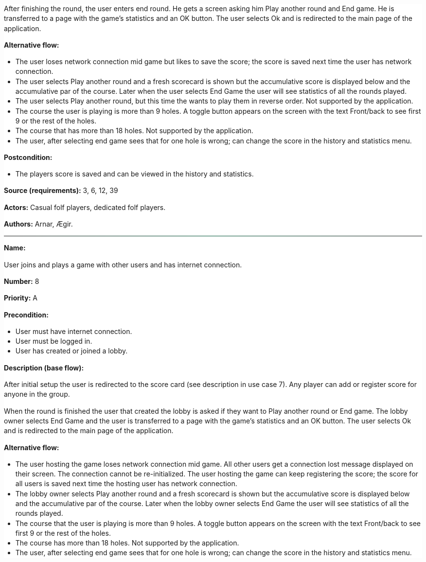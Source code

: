 After finishing the round, the user enters end round. He gets a screen asking him Play another round and End game. He is transferred to a page with the game’s statistics and an OK button. The user selects Ok and is redirected to the main page of the application.

**Alternative flow:**

- The user loses network connection mid game but likes to save the score; the score is saved next time the user has network connection.
- The user selects Play another round and a fresh scorecard is shown but the accumulative score is displayed below and the accumulative par of the course. Later when the user selects End Game the user will see statistics of all the rounds played.
- The user selects Play another round, but this time the wants to play them in reverse order. Not supported by the application.
- The course the user is playing is more than 9 holes. A toggle button appears on the screen with the text Front/back to see first 9 or the rest of the holes.
- The course that has more than 18 holes. Not supported by the application.
- The user, after selecting end game sees that for one hole is wrong; can change the score in the history and statistics menu.

**Postcondition:**

- The players score is saved and can be viewed in the history and statistics.

**Source (requirements):** 3, 6, 12, 39

**Actors:** Casual folf players, dedicated folf players.

**Authors:** Arnar, Ægir.

<hr style="border: 0; height: 1px; background-image: linear-gradient(to right, rgba(0, 0, 0, 0), #005737, rgba(0, 0, 0, 0));" />

**Name:**

User joins and plays a game with other users and has internet connection.

**Number:** 8

**Priority:** A

**Precondition:**

- User must have internet connection.
- User must be logged in.
- User has created or joined a lobby.

**Description (base flow):**

After initial setup the user is redirected to the score card (see description in use case 7). Any player can add or register score for anyone in the group.

When the round is finished the user that created the lobby is asked if they want to Play another round or End game. The lobby owner selects End Game and the user is transferred to a page with the game’s statistics and an OK button. The user selects Ok and is redirected to the main page of the application.

**Alternative flow:**

- The user hosting the game loses network connection mid game. All other users get a connection lost message displayed on their screen. The connection cannot be re-initialized. The user hosting the game can keep registering the score; the score for all users is saved next time the hosting user has network connection.
- The lobby owner selects Play another round and a fresh scorecard is shown but the accumulative score is displayed below and the accumulative par of the course. Later when the lobby owner selects End Game the user will see statistics of all the rounds played.
- The course that the user is playing is more than 9 holes. A toggle button appears on the screen with the text Front/back to see first 9 or the rest of the holes.
- The course has more than 18 holes. Not supported by the application.
- The user, after selecting end game sees that for one hole is wrong; can change the score in the history and statistics menu.
